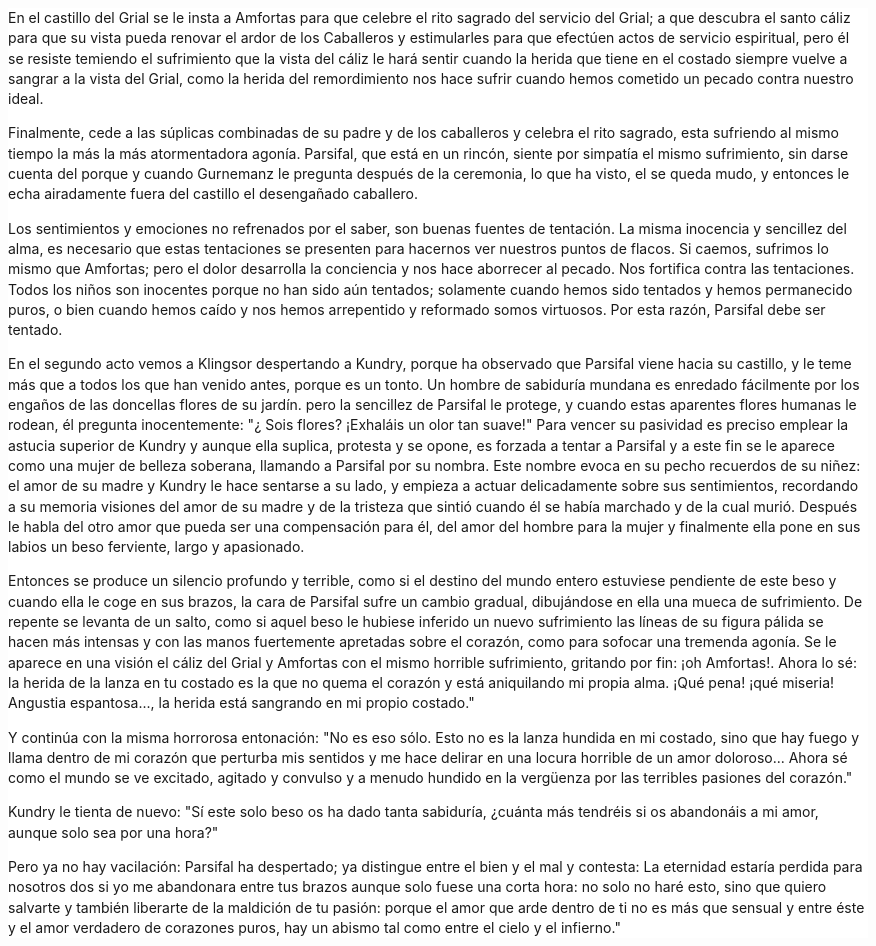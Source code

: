 En el castillo del Grial se le insta a Amfortas para que celebre el rito sagrado del servicio del Grial; a que descubra el santo cáliz para que su vista pueda renovar el ardor de los Caballeros y estimularles para que efectúen actos de servicio espiritual, pero él se resiste temiendo el sufrimiento que la vista del cáliz le hará sentir cuando la herida que tiene en el costado siempre vuelve a sangrar a la vista del Grial, como la herida del remordimiento nos hace sufrir cuando hemos cometido un pecado contra nuestro ideal. 

Finalmente, cede a las súplicas combinadas de su padre y de los caballeros y celebra el rito sagrado, esta sufriendo al mismo tiempo la más la más atormentadora agonía. Parsifal, que está en un rincón, siente por simpatía el mismo sufrimiento, sin darse cuenta del porque y cuando Gurnemanz le pregunta después de la ceremonia, lo que ha visto, el se queda mudo, y entonces le echa airadamente fuera del castillo el desengañado caballero. 

Los sentimientos y emociones no refrenados por el saber, son buenas fuentes de tentación. La misma inocencia y sencillez del alma, es necesario que estas tentaciones se presenten para hacernos ver nuestros puntos de flacos. Si caemos, sufrimos lo mismo que Amfortas; pero el dolor desarrolla la conciencia y nos hace aborrecer al pecado. Nos fortifica contra las tentaciones. Todos los niños son inocentes porque no han sido aún tentados; solamente cuando hemos sido tentados y hemos permanecido puros, o bien cuando hemos caído y nos hemos arrepentido y reformado somos virtuosos. Por esta razón, Parsifal debe ser tentado. 

En el segundo acto vemos a Klingsor despertando a Kundry, porque ha observado que Parsifal viene hacia su castillo, y le teme más que a todos los que han venido antes, porque es un tonto. Un hombre de sabiduría mundana es enredado fácilmente por los engaños de las doncellas flores de su jardín. pero la sencillez de Parsifal le protege, y cuando estas aparentes flores humanas le rodean, él pregunta inocentemente: "¿ Sois flores? ¡Exhaláis un olor tan suave!" Para vencer su pasividad es preciso emplear la astucia superior de Kundry y aunque ella suplica, protesta y se opone, es forzada a tentar a Parsifal y a este fin se le aparece como una mujer de belleza soberana, llamando a Parsifal por su nombra. Este nombre evoca en su pecho recuerdos de su niñez: el amor de su madre y Kundry le hace sentarse a su lado, y empieza a actuar delicadamente sobre sus sentimientos, recordando a su memoria visiones del amor de su madre y de la tristeza que sintió cuando él se había marchado y de la cual murió. Después le habla del otro amor que pueda ser una compensación para él, del amor del hombre para la mujer y finalmente ella pone en sus labios un beso ferviente, largo y apasionado. 

Entonces se produce un silencio profundo y terrible, como si el destino del mundo entero estuviese pendiente de este beso y cuando ella le coge en sus brazos, la cara de Parsifal sufre un cambio gradual, dibujándose en ella una mueca de sufrimiento. De repente se levanta de un salto, como si aquel beso le hubiese inferido un nuevo sufrimiento las líneas de su figura pálida se hacen más intensas y con las manos fuertemente apretadas sobre el corazón, como para sofocar una tremenda agonía. Se le aparece en una visión el cáliz del Grial y Amfortas con el mismo horrible sufrimiento, gritando por fin: ¡oh Amfortas!. Ahora lo sé: la herida de la lanza en tu costado es la que no quema el corazón y está aniquilando mi propia alma. ¡Qué pena! ¡qué miseria! Angustia espantosa..., la herida está sangrando en mi propio costado." 

Y continúa con la misma horrorosa entonación: "No es eso sólo. Esto no es la lanza hundida en mi costado, sino que hay fuego y llama dentro de mi corazón que perturba mis sentidos y me hace delirar en una locura horrible de un amor doloroso... Ahora sé como el mundo se ve excitado, agitado y convulso y a menudo hundido en la vergüenza por las terribles pasiones del corazón." 

Kundry le tienta de nuevo: "Sí este solo beso os ha dado tanta sabiduría, ¿cuánta más tendréis si os abandonáis a mi amor, aunque solo sea por una hora?" 

Pero ya no hay vacilación: Parsifal ha despertado; ya distingue entre el bien y el mal y contesta: La eternidad estaría perdida para nosotros dos si yo me abandonara entre tus brazos aunque solo fuese una corta hora: no solo no haré esto, sino que quiero salvarte y también liberarte de la maldición de tu pasión: porque el amor que arde dentro de ti no es más que sensual y entre éste y el amor verdadero de corazones puros, hay un abismo tal como entre el cielo y el infierno." 
